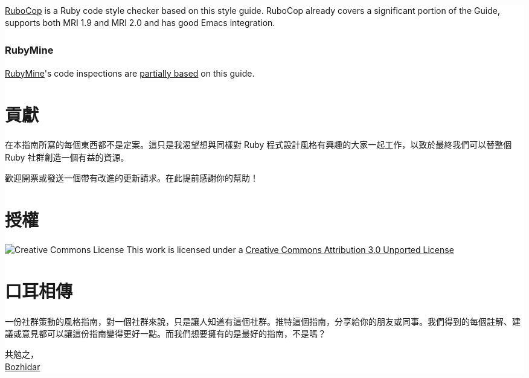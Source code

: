 [RuboCop](https://github.com/bbatsov/rubocop) is a Ruby code style
checker based on this style guide. RuboCop already covers a
significant portion of the Guide, supports both MRI 1.9 and MRI 2.0
and has good Emacs integration.

### RubyMine

[RubyMine](http://www.jetbrains.com/ruby/)'s code inspections are
[partially based](http://confluence.jetbrains.com/display/RUBYDEV/RubyMine+Inspections)
on this guide.

# 貢獻

在本指南所寫的每個東西都不是定案。這只是我渴望想與同樣對 Ruby 程式設計風格有興趣的大家一起工作，以致於最終我們可以替整個 Ruby 社群創造一個有益的資源。

歡迎開票或發送一個帶有改進的更新請求。在此提前感謝你的幫助！

# 授權

![Creative Commons License](http://i.creativecommons.org/l/by/3.0/88x31.png)
This work is licensed under a [Creative Commons Attribution 3.0 Unported License](http://creativecommons.org/licenses/by/3.0/deed.zh_TW)

# 口耳相傳

一份社群策動的風格指南，對一個社群來說，只是讓人知道有這個社群。推特這個指南，分享給你的朋友或同事。我們得到的每個註解、建議或意見都可以讓這份指南變得更好一點。而我們想要擁有的是最好的指南，不是嗎？

共勉之，<br>
[Bozhidar](https://twitter.com/bbatsov)
